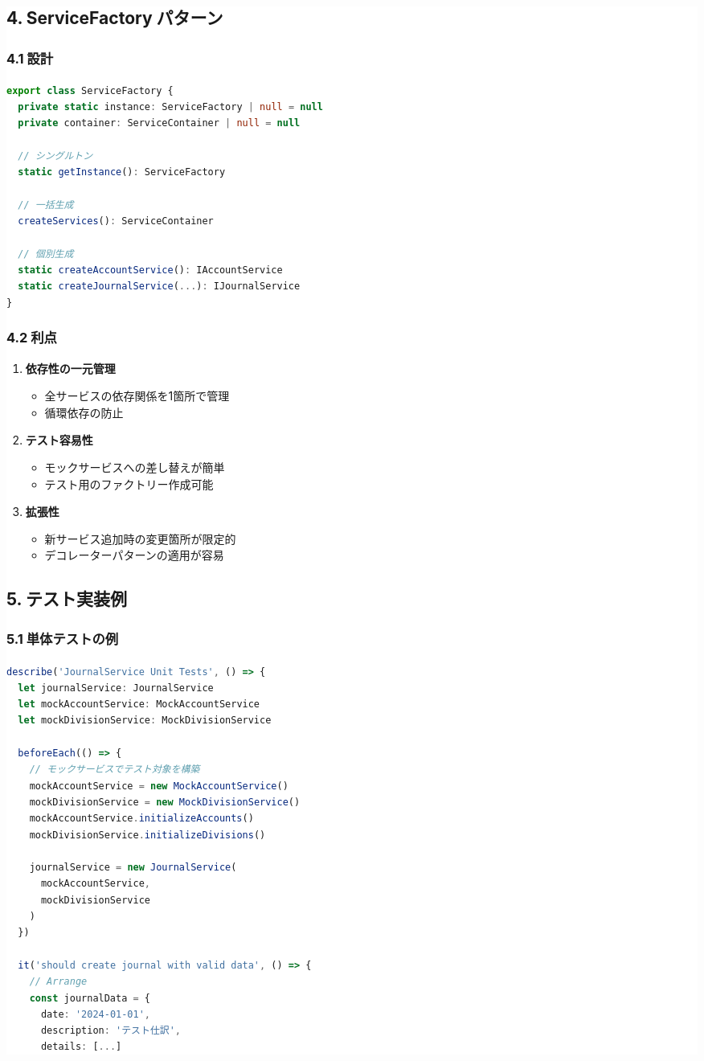 ## 4. ServiceFactory パターン

### 4.1 設計

```typescript
export class ServiceFactory {
  private static instance: ServiceFactory | null = null
  private container: ServiceContainer | null = null
  
  // シングルトン
  static getInstance(): ServiceFactory
  
  // 一括生成
  createServices(): ServiceContainer
  
  // 個別生成
  static createAccountService(): IAccountService
  static createJournalService(...): IJournalService
}
```

### 4.2 利点

1. **依存性の一元管理**
   - 全サービスの依存関係を1箇所で管理
   - 循環依存の防止

2. **テスト容易性**
   - モックサービスへの差し替えが簡単
   - テスト用のファクトリー作成可能

3. **拡張性**
   - 新サービス追加時の変更箇所が限定的
   - デコレーターパターンの適用が容易

## 5. テスト実装例

### 5.1 単体テストの例

```typescript
describe('JournalService Unit Tests', () => {
  let journalService: JournalService
  let mockAccountService: MockAccountService
  let mockDivisionService: MockDivisionService
  
  beforeEach(() => {
    // モックサービスでテスト対象を構築
    mockAccountService = new MockAccountService()
    mockDivisionService = new MockDivisionService()
    mockAccountService.initializeAccounts()
    mockDivisionService.initializeDivisions()
    
    journalService = new JournalService(
      mockAccountService, 
      mockDivisionService
    )
  })
  
  it('should create journal with valid data', () => {
    // Arrange
    const journalData = {
      date: '2024-01-01',
      description: 'テスト仕訳',
      details: [...]
```